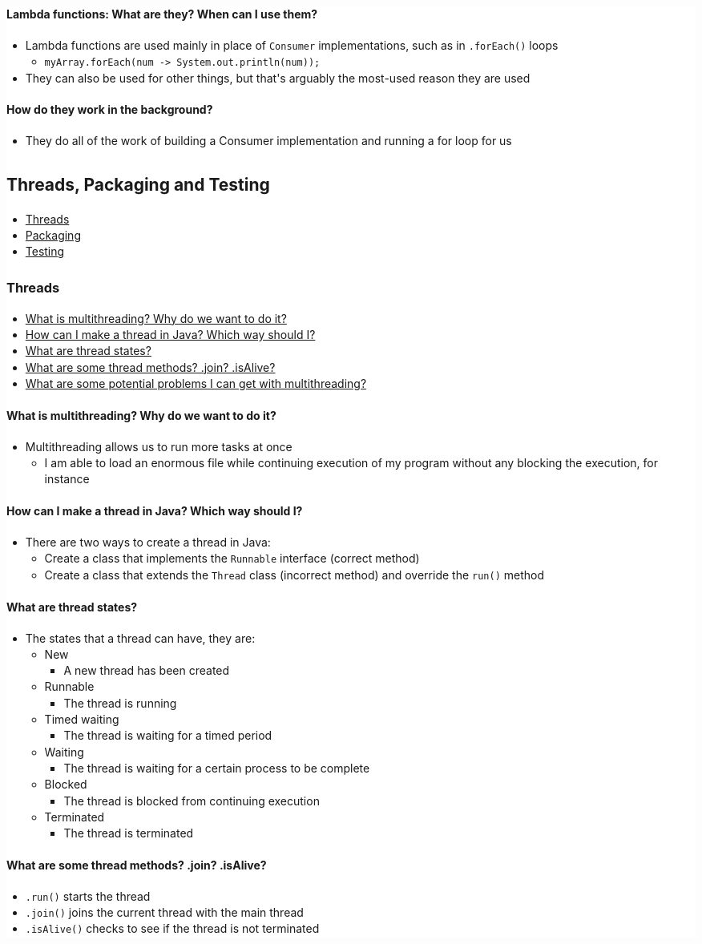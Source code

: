 #### Lambda functions: What are they? When can I use them?
- Lambda functions are used mainly in place of `Consumer` implementations, such as in `.forEach()` loops
  - `myArray.forEach(num -> System.out.println(num));`
- They can also be used for other things, but that's arguably the most-used reason they are used

#### How do they work in the background?
- They do all of the work of building a Consumer implementation and running a for loop for us

## Threads, Packaging and Testing
- [Threads](#threads)
- [Packaging](#packaging)
- [Testing](#testing)

### Threads
- [What is multithreading? Why do we want to do it?](#what-is-multithreading-why-do-we-want-to-do-it)
- [How can I make a thread in Java? Which way should I?](#how-can-i-make-a-thread-in-java-which-way-should-i)
- [What are thread states?](#what-are-thread-states)
- [What are some thread methods? .join? .isAlive?](#what-are-some-thread-methods-join-isalive)
- [What are some potential problems I can get with multithreading?](#what-are-some-potential-problems-i-can-get-multithreading)

#### What is multithreading? Why do we want to do it?
- Multithreading allows us to run more tasks at once
  - I am able to load an enormous file while continuing execution of my program without any blocking the execution, for instance

#### How can I make a thread in Java? Which way should I?
- There are two ways to create a thread in Java:
  - Create a class that implements the `Runnable` interface (correct method)
  - Create a class that extends the `Thread` class (incorrect method) and override the `run()` method

#### What are thread states?
- The states that a thread can have, they are:
  - New
    - A new thread has been created
  - Runnable
    - The thread is running
  - Timed waiting
    - The thread is waiting for a timed period
  - Waiting
    - The thread is waiting for a certain process to be complete
  - Blocked
    - The thread is blocked from continuing execution
  - Terminated
    - The thread is terminated

#### What are some thread methods? .join? .isAlive?
- `.run()` starts the thread
- `.join()` joins the current thread with the main thread
- `.isAlive()` checks to see if the thread is not terminated
